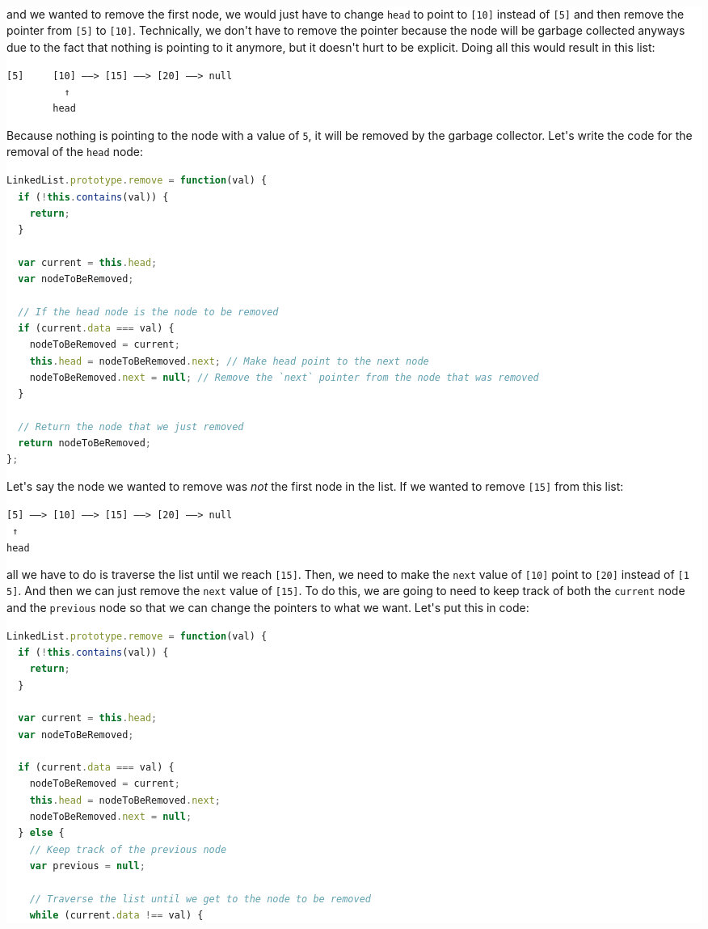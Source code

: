 and we wanted to remove the first node, we would just have to change `head` to point to `[10]` instead of `[5]` and then remove the pointer from `[5]` to `[10]`. Technically, we don't have to remove the pointer because the node will be garbage collected anyways due to the fact that nothing is pointing to it anymore, but it doesn't hurt to be explicit. Doing all this would result in this list:

```
[5]     [10] ––> [15] ––> [20] ––> null
          ↑
        head
```

Because nothing is pointing to the node with a value of `5`, it will be removed by the garbage collector. Let's write the code for the removal of the `head` node:

```javascript
LinkedList.prototype.remove = function(val) {
  if (!this.contains(val)) {
    return;
  }

  var current = this.head;
  var nodeToBeRemoved;

  // If the head node is the node to be removed
  if (current.data === val) {
    nodeToBeRemoved = current;
    this.head = nodeToBeRemoved.next; // Make head point to the next node
    nodeToBeRemoved.next = null; // Remove the `next` pointer from the node that was removed
  }

  // Return the node that we just removed
  return nodeToBeRemoved;
};
```

Let's say the node we wanted to remove was *not* the first node in the list. If we wanted to remove `[15]` from this list:

```
[5] ––> [10] ––> [15] ––> [20] ––> null
 ↑
head
```

all we have to do is traverse the list until we reach `[15]`. Then, we need to make the `next` value of `[10]` point to `[20]` instead of `[15]`. And then we can just remove the `next` value of `[15]`. To do this, we are going to need to keep track of both the `current` node and the `previous` node so that we can change the pointers to what we want. Let's put this in code:

```javascript
LinkedList.prototype.remove = function(val) {
  if (!this.contains(val)) {
    return;
  }

  var current = this.head;
  var nodeToBeRemoved;

  if (current.data === val) {
    nodeToBeRemoved = current;
    this.head = nodeToBeRemoved.next;
    nodeToBeRemoved.next = null;
  } else {
    // Keep track of the previous node
    var previous = null;

    // Traverse the list until we get to the node to be removed
    while (current.data !== val) {
```